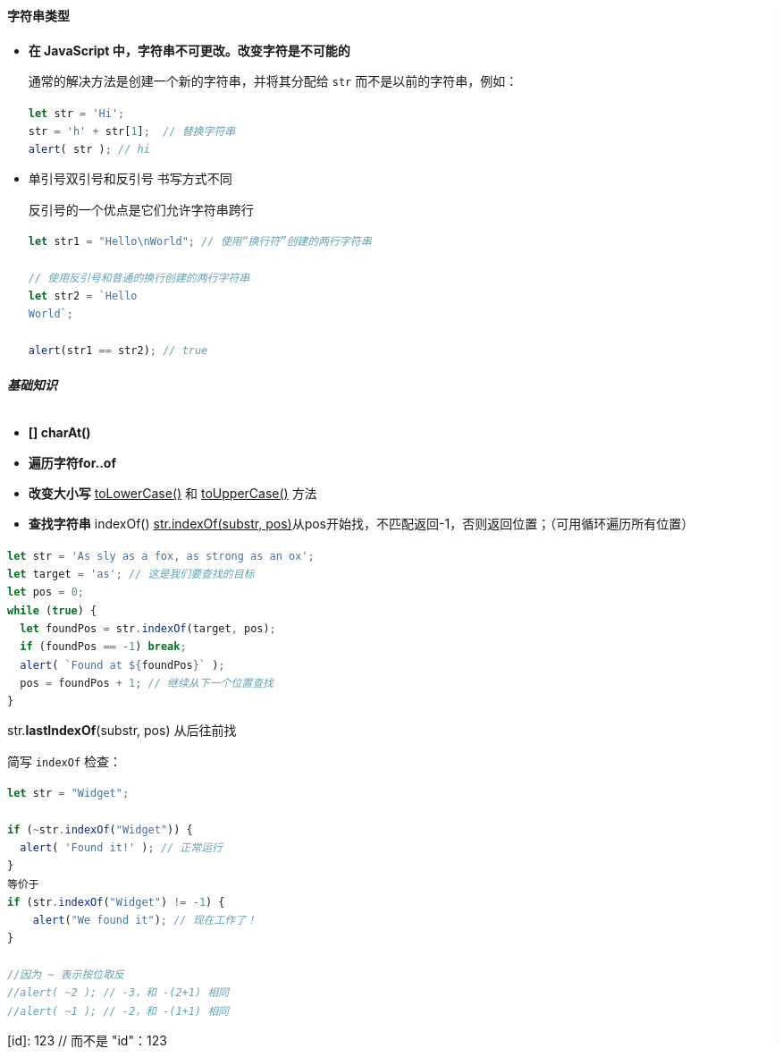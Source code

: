 #### 字符串类型

* **在 JavaScript 中，字符串不可更改。改变字符是不可能的**

  通常的解决方法是创建一个新的字符串，并将其分配给 `str` 而不是以前的字符串，例如：

  ```javascript
  let str = 'Hi';
  str = 'h' + str[1];  // 替换字符串
  alert( str ); // hi
  ```

* 单引号双引号和反引号 书写方式不同

  反引号的一个优点是它们允许字符串跨行

  ```javascript
  let str1 = "Hello\nWorld"; // 使用“换行符”创建的两行字符串
  
  // 使用反引号和普通的换行创建的两行字符串
  let str2 = `Hello
  World`;
  
  alert(str1 == str2); // true
  ```


###### **基础知识**

* **[] charAt()** 

* **遍历字符for..of**

* **改变大小写** [toLowerCase()](https://developer.mozilla.org/zh/docs/Web/JavaScript/Reference/Global_Objects/String/toLowerCase) 和 [toUpperCase()](https://developer.mozilla.org/zh/docs/Web/JavaScript/Reference/Global_Objects/String/toUpperCase) 方法

* **查找字符串** indexOf()  [str.indexOf(substr, pos)](https://developer.mozilla.org/zh/docs/Web/JavaScript/Reference/Global_Objects/String/indexOf)从pos开始找，不匹配返回-1，否则返回位置；（可用循环遍历所有位置）

```javascript
let str = 'As sly as a fox, as strong as an ox';
let target = 'as'; // 这是我们要查找的目标
let pos = 0;
while (true) {
  let foundPos = str.indexOf(target, pos);
  if (foundPos == -1) break;
  alert( `Found at ${foundPos}` );
  pos = foundPos + 1; // 继续从下一个位置查找
}
```

str.**lastIndexOf**(substr, pos) 从后往前找

简写 `indexOf` 检查：

```javascript
let str = "Widget";

if (~str.indexOf("Widget")) {
  alert( 'Found it!' ); // 正常运行
}
等价于
if (str.indexOf("Widget") != -1) {
    alert("We found it"); // 现在工作了！
}

//因为 ~ 表示按位取反
//alert( ~2 ); // -3，和 -(2+1) 相同
//alert( ~1 ); // -2，和 -(1+1) 相同
```


  [id]: 123 // 而不是 "id"：123